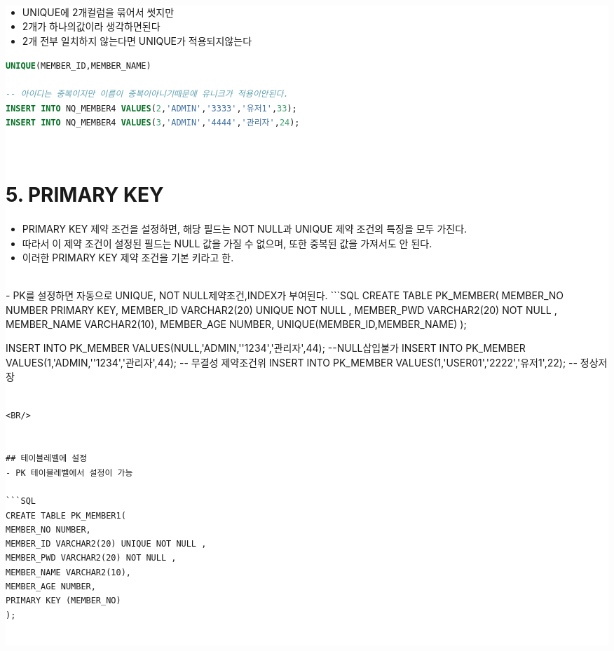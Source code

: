 - UNIQUE에 2개컬럼을 묶어서 썻지만
- 2개가 하나의값이라 생각하면된다
- 2개 전부 일치하지 않는다면 UNIQUE가 적용되지않는다

```SQL
UNIQUE(MEMBER_ID,MEMBER_NAME)

-- 아이디는 중복이지만 이름이 중복이아니기때문에 유니크가 적용이안된다.
INSERT INTO NQ_MEMBER4 VALUES(2,'ADMIN','3333','유저1',33);
INSERT INTO NQ_MEMBER4 VALUES(3,'ADMIN','4444','관리자',24);
```


<BR/>


  
# 5. PRIMARY KEY
- PRIMARY KEY 제약 조건을 설정하면, 해당 필드는 NOT NULL과 UNIQUE 제약 조건의 특징을 모두 가진다.
- 따라서 이 제약 조건이 설정된 필드는 NULL 값을 가질 수 없으며, 또한 중복된 값을 가져서도 안 된다.
- 이러한 PRIMARY KEY 제약 조건을 기본 키라고 한.

<BR/>
- PK를 설정하면 자동으로 UNIQUE, NOT NULL제약조건,INDEX가 부여된다.
```SQL
CREATE TABLE PK_MEMBER(
MEMBER_NO NUMBER PRIMARY KEY,
MEMBER_ID VARCHAR2(20) UNIQUE NOT NULL ,
MEMBER_PWD VARCHAR2(20) NOT NULL ,
MEMBER_NAME VARCHAR2(10),
MEMBER_AGE NUMBER,
UNIQUE(MEMBER_ID,MEMBER_NAME)
);

INSERT INTO PK_MEMBER VALUES(NULL,'ADMIN,''1234','관리자',44); --NULL삽입불가
INSERT INTO PK_MEMBER VALUES(1,'ADMIN,''1234','관리자',44); -- 무결성 제약조건위
INSERT INTO PK_MEMBER VALUES(1,'USER01','2222','유저1',22); -- 정상저장
```

<BR/>


## 테이블레벨에 설정
- PK 테이블레벨에서 설정이 가능

```SQL
CREATE TABLE PK_MEMBER1(
MEMBER_NO NUMBER,
MEMBER_ID VARCHAR2(20) UNIQUE NOT NULL ,
MEMBER_PWD VARCHAR2(20) NOT NULL ,
MEMBER_NAME VARCHAR2(10),
MEMBER_AGE NUMBER,
PRIMARY KEY (MEMBER_NO)
);
```
<BR/>

